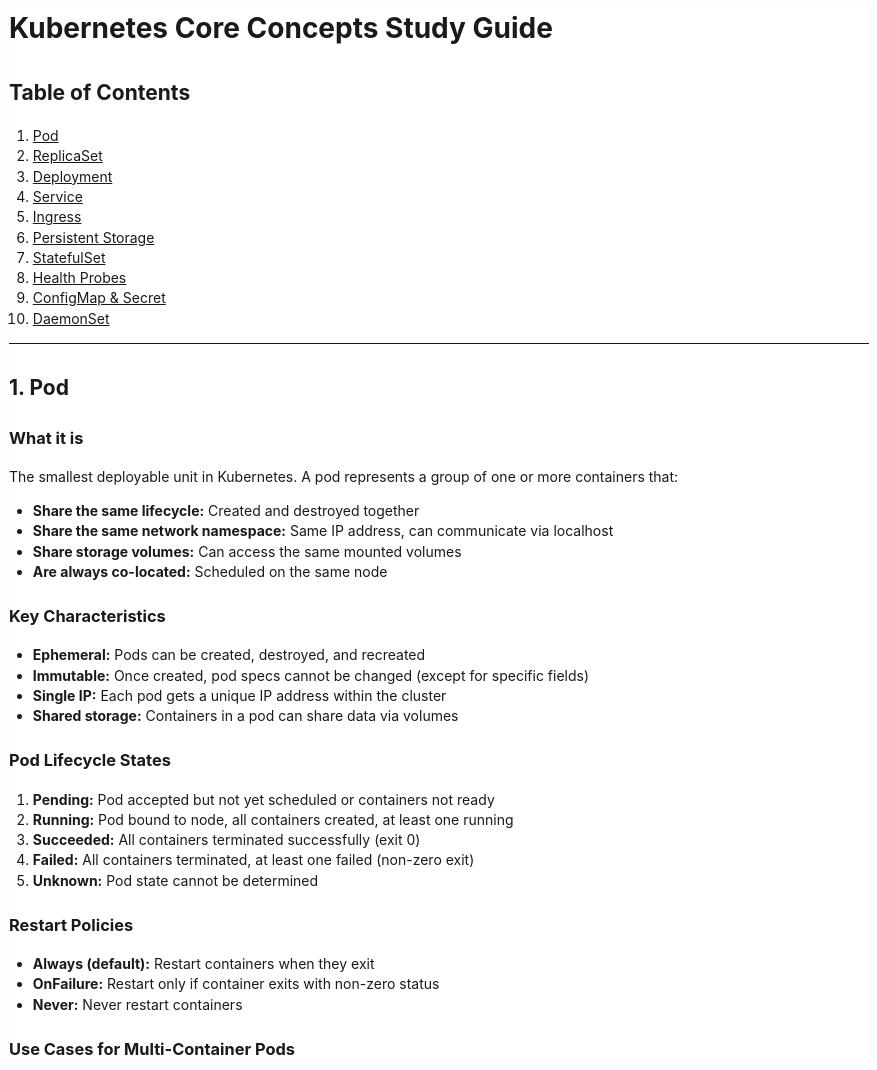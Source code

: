 # Kubernetes Core Concepts Study Guide

## Table of Contents

1. [Pod](#1-pod)
2. [ReplicaSet](#2-replicaset) 
3. [Deployment](#3-deployment)
4. [Service](#4-service)
5. [Ingress](#5-ingress)
6. [Persistent Storage](#6-persistent-storage)
7. [StatefulSet](#7-statefulset)
8. [Health Probes](#8-health-probes)
9. [ConfigMap & Secret](#9-configmap--secret)
10. [DaemonSet](#10-daemonset)

---

## 1. Pod

### What it is
The smallest deployable unit in Kubernetes. A pod represents a group of one or more containers that:

- **Share the same lifecycle:** Created and destroyed together
- **Share the same network namespace:** Same IP address, can communicate via localhost
- **Share storage volumes:** Can access the same mounted volumes
- **Are always co-located:** Scheduled on the same node

### Key Characteristics
- **Ephemeral:** Pods can be created, destroyed, and recreated
- **Immutable:** Once created, pod specs cannot be changed (except for specific fields)
- **Single IP:** Each pod gets a unique IP address within the cluster
- **Shared storage:** Containers in a pod can share data via volumes

### Pod Lifecycle States
1. **Pending:** Pod accepted but not yet scheduled or containers not ready
2. **Running:** Pod bound to node, all containers created, at least one running
3. **Succeeded:** All containers terminated successfully (exit 0)
4. **Failed:** All containers terminated, at least one failed (non-zero exit)
5. **Unknown:** Pod state cannot be determined

### Restart Policies
- **Always (default):** Restart containers when they exit
- **OnFailure:** Restart only if container exits with non-zero status
- **Never:** Never restart containers

### Use Cases for Multi-Container Pods
